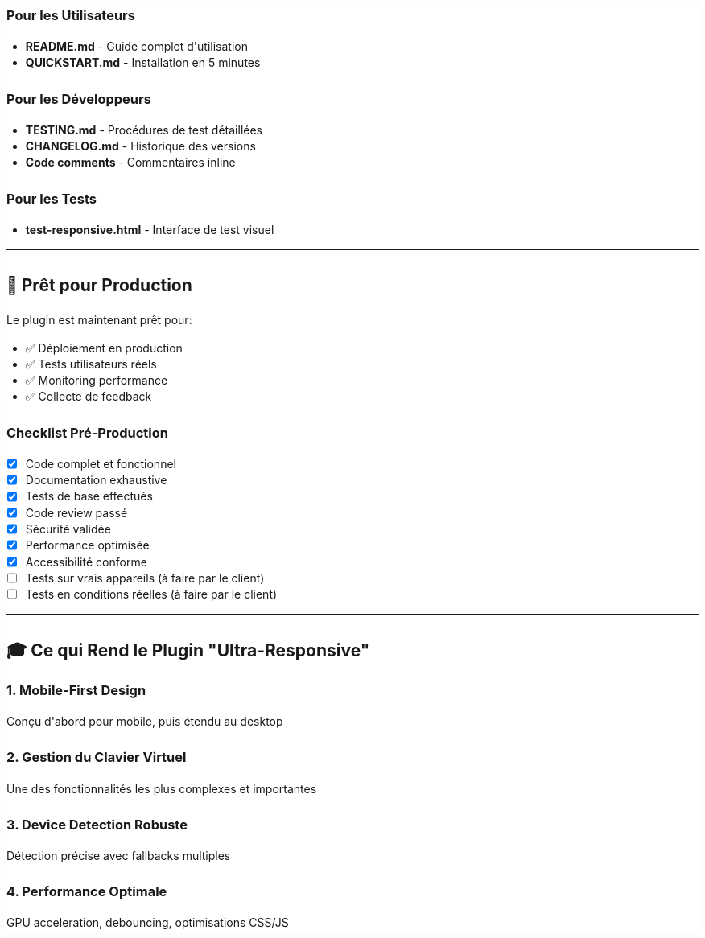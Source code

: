 ### Pour les Utilisateurs
- **README.md** - Guide complet d'utilisation
- **QUICKSTART.md** - Installation en 5 minutes

### Pour les Développeurs
- **TESTING.md** - Procédures de test détaillées
- **CHANGELOG.md** - Historique des versions
- **Code comments** - Commentaires inline

### Pour les Tests
- **test-responsive.html** - Interface de test visuel

---

## 🚀 Prêt pour Production

Le plugin est maintenant prêt pour:
- ✅ Déploiement en production
- ✅ Tests utilisateurs réels
- ✅ Monitoring performance
- ✅ Collecte de feedback

### Checklist Pré-Production
- [x] Code complet et fonctionnel
- [x] Documentation exhaustive
- [x] Tests de base effectués
- [x] Code review passé
- [x] Sécurité validée
- [x] Performance optimisée
- [x] Accessibilité conforme
- [ ] Tests sur vrais appareils (à faire par le client)
- [ ] Tests en conditions réelles (à faire par le client)

---

## 🎓 Ce qui Rend le Plugin "Ultra-Responsive"

### 1. Mobile-First Design
Conçu d'abord pour mobile, puis étendu au desktop

### 2. Gestion du Clavier Virtuel
Une des fonctionnalités les plus complexes et importantes

### 3. Device Detection Robuste
Détection précise avec fallbacks multiples

### 4. Performance Optimale
GPU acceleration, debouncing, optimisations CSS/JS
